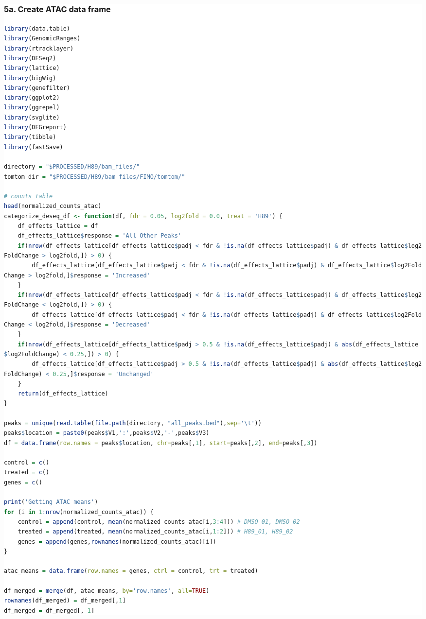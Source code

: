 ### 5a. Create ATAC data frame

```R
library(data.table)
library(GenomicRanges)
library(rtracklayer)
library(DESeq2)
library(lattice)
library(bigWig)
library(genefilter)
library(ggplot2)
library(ggrepel)
library(svglite)
library(DEGreport)
library(tibble)
library(fastSave)

directory = "$PROCESSED/H89/bam_files/"
tomtom_dir = "$PROCESSED/H89/bam_files/FIMO/tomtom/"

# counts table
head(normalized_counts_atac)
categorize_deseq_df <- function(df, fdr = 0.05, log2fold = 0.0, treat = 'H89') {
    df_effects_lattice = df
    df_effects_lattice$response = 'All Other Peaks'
    if(nrow(df_effects_lattice[df_effects_lattice$padj < fdr & !is.na(df_effects_lattice$padj) & df_effects_lattice$log2FoldChange > log2fold,]) > 0) {
        df_effects_lattice[df_effects_lattice$padj < fdr & !is.na(df_effects_lattice$padj) & df_effects_lattice$log2FoldChange > log2fold,]$response = 'Increased'
    }
    if(nrow(df_effects_lattice[df_effects_lattice$padj < fdr & !is.na(df_effects_lattice$padj) & df_effects_lattice$log2FoldChange < log2fold,]) > 0) {
        df_effects_lattice[df_effects_lattice$padj < fdr & !is.na(df_effects_lattice$padj) & df_effects_lattice$log2FoldChange < log2fold,]$response = 'Decreased'
    }
    if(nrow(df_effects_lattice[df_effects_lattice$padj > 0.5 & !is.na(df_effects_lattice$padj) & abs(df_effects_lattice$log2FoldChange) < 0.25,]) > 0) {
        df_effects_lattice[df_effects_lattice$padj > 0.5 & !is.na(df_effects_lattice$padj) & abs(df_effects_lattice$log2FoldChange) < 0.25,]$response = 'Unchanged'
    }
    return(df_effects_lattice)
}

peaks = unique(read.table(file.path(directory, "all_peaks.bed"),sep='\t'))
peaks$location = paste0(peaks$V1,':',peaks$V2,'-',peaks$V3)
df = data.frame(row.names = peaks$location, chr=peaks[,1], start=peaks[,2], end=peaks[,3])

control = c()
treated = c()
genes = c()

print('Getting ATAC means')
for (i in 1:nrow(normalized_counts_atac)) {
    control = append(control, mean(normalized_counts_atac[i,3:4])) # DMSO_01, DMSO_02
    treated = append(treated, mean(normalized_counts_atac[i,1:2])) # H89_01, H89_02
    genes = append(genes,rownames(normalized_counts_atac)[i])
}

atac_means = data.frame(row.names = genes, ctrl = control, trt = treated)

df_merged = merge(df, atac_means, by='row.names', all=TRUE)
rownames(df_merged) = df_merged[,1]
df_merged = df_merged[,-1]
```